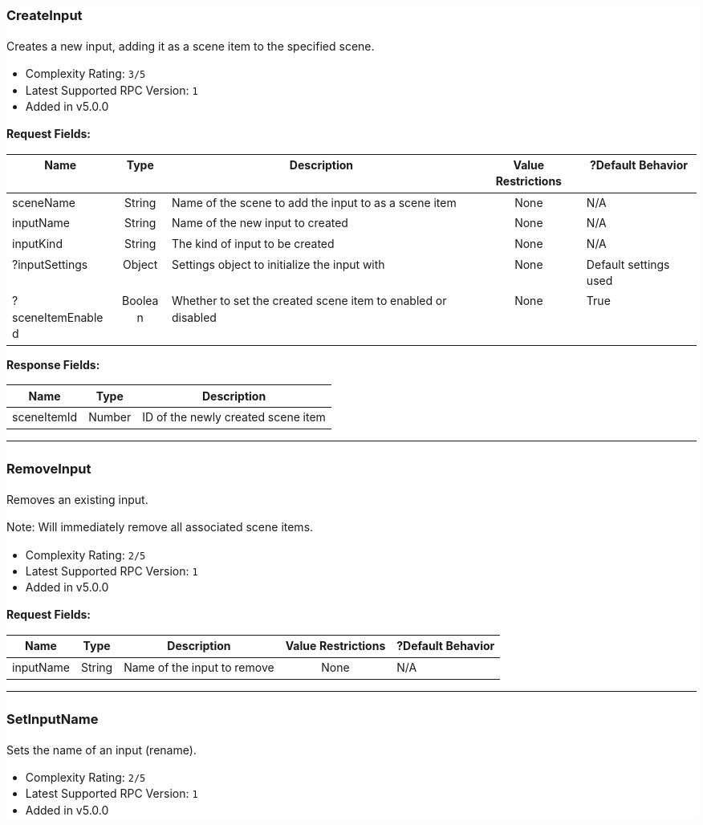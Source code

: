
### CreateInput

Creates a new input, adding it as a scene item to the specified scene.

- Complexity Rating: `3/5`
- Latest Supported RPC Version: `1`
- Added in v5.0.0


**Request Fields:**

| Name | Type  | Description | Value Restrictions | ?Default Behavior |
| ---- | :---: | ----------- | :----------------: | ----------------- |
| sceneName | String | Name of the scene to add the input to as a scene item | None | N/A |
| inputName | String | Name of the new input to created | None | N/A |
| inputKind | String | The kind of input to be created | None | N/A |
| ?inputSettings | Object | Settings object to initialize the input with | None | Default settings used |
| ?sceneItemEnabled | Boolean | Whether to set the created scene item to enabled or disabled | None | True |


**Response Fields:**

| Name | Type  | Description |
| ---- | :---: | ----------- |
| sceneItemId | Number | ID of the newly created scene item |

---

### RemoveInput

Removes an existing input.

Note: Will immediately remove all associated scene items.

- Complexity Rating: `2/5`
- Latest Supported RPC Version: `1`
- Added in v5.0.0


**Request Fields:**

| Name | Type  | Description | Value Restrictions | ?Default Behavior |
| ---- | :---: | ----------- | :----------------: | ----------------- |
| inputName | String | Name of the input to remove | None | N/A |

---

### SetInputName

Sets the name of an input (rename).

- Complexity Rating: `2/5`
- Latest Supported RPC Version: `1`
- Added in v5.0.0
